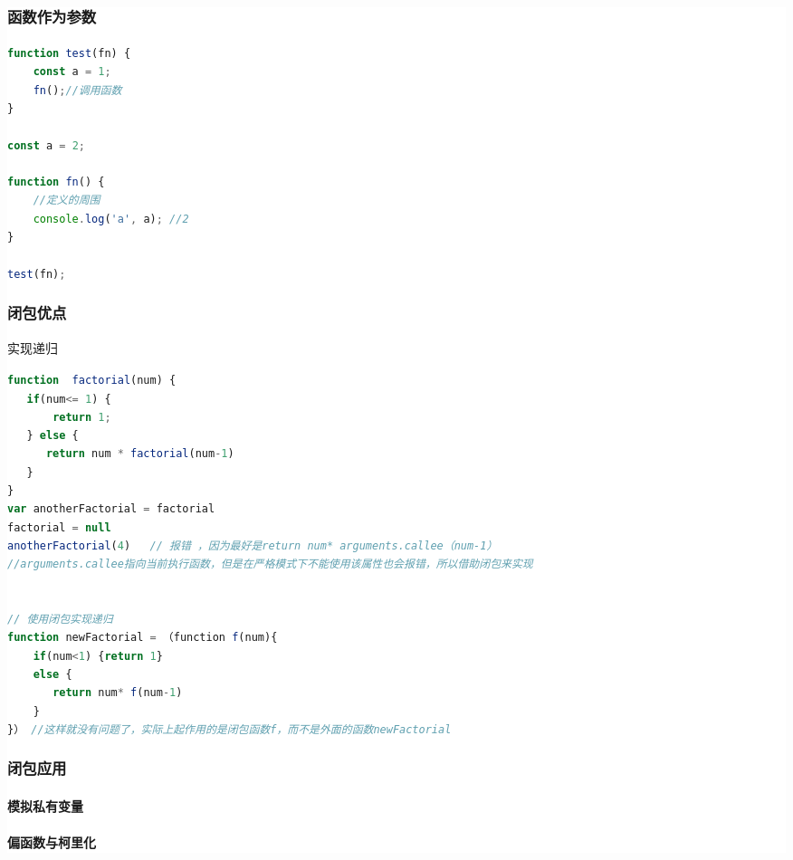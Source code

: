 ### 函数作为参数

```javascript
function test(fn) {
    const a = 1;
    fn();//调用函数
}

const a = 2;

function fn() {
    //定义的周围
    console.log('a', a); //2
}

test(fn);
```

### 闭包优点

实现递归

```javascript
function  factorial(num) {
   if(num<= 1) {
       return 1;
   } else {
      return num * factorial(num-1)
   }
}
var anotherFactorial = factorial
factorial = null
anotherFactorial(4)   // 报错 ，因为最好是return num* arguments.callee（num-1）
//arguments.callee指向当前执行函数，但是在严格模式下不能使用该属性也会报错，所以借助闭包来实现


// 使用闭包实现递归
function newFactorial = （function f(num){
    if(num<1) {return 1}
    else {
       return num* f(num-1)
    }
}） //这样就没有问题了，实际上起作用的是闭包函数f，而不是外面的函数newFactorial
```



### 闭包应用

#### 模拟私有变量

#### 偏函数与柯里化
